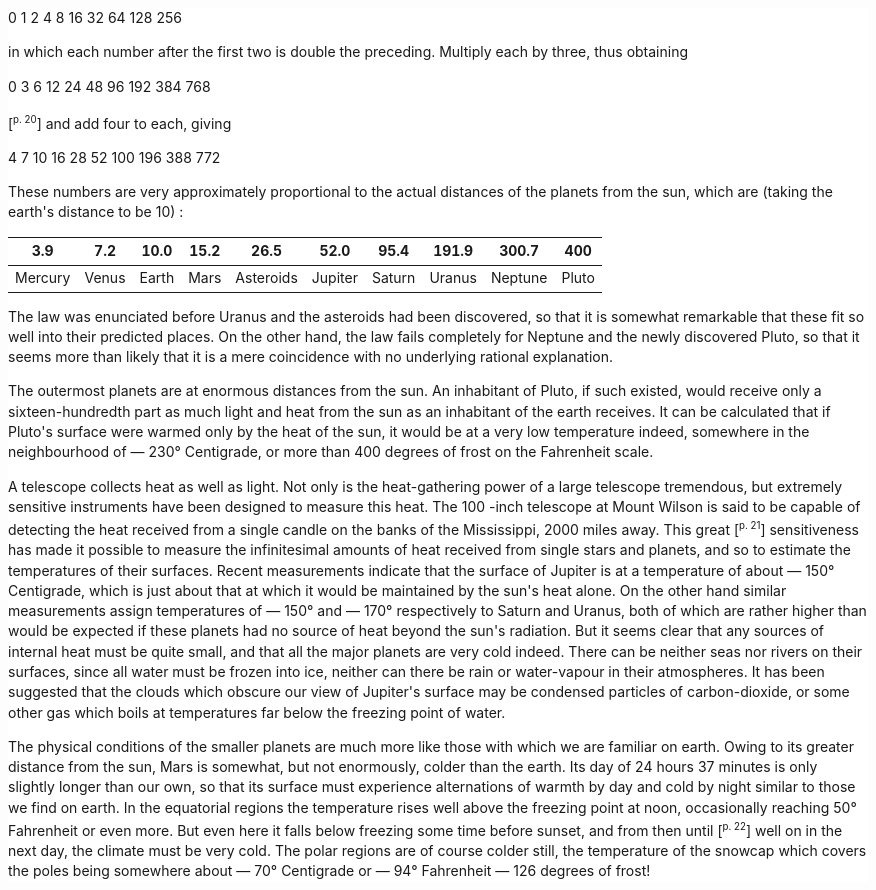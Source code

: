 0 1 2 4 8 16 32 64 128 256 

in which each number after the first two is double the preceding. Multiply each by three, thus obtaining 

0 3 6 12 24 48 96 192 384 768 

<span id="p20">[<sup><small>p. 20</small></sup>]</span> and add four to each, giving 

4 7 10 16 28 52 100 196 388 772 

These numbers are very approximately proportional to the actual distances of the planets from the sun, which are (taking the earth's distance to be 10) : 

3.9 | 7.2 | 10.0 | 15.2 | 26.5 | 52.0 | 95.4 | 191.9 | 300.7 | 400 
--- | --- | ---  | ---  | ---  | ---  | ---  | ---   | ---   | ---
Mercury | Venus | Earth | Mars | Asteroids | Jupiter | Saturn | Uranus | Neptune | Pluto

The law was enunciated before Uranus and the asteroids had been discovered, so that it is somewhat remarkable that these fit so well into their predicted places. On the other hand, the law fails completely for Neptune and the newly discovered Pluto, so that it seems more than likely that it is a mere coincidence with no underlying rational explanation. 

The outermost planets are at enormous distances from the sun. An inhabitant of Pluto, if such existed, would receive only a sixteen-hundredth part as much light and heat from the sun as an inhabitant of the earth receives. It can be calculated that if Pluto's surface were warmed only by the heat of the sun, it would be at a very low temperature indeed, somewhere in the neighbourhood of — 230° Centigrade, or more than 400 degrees of frost on the Fahrenheit scale. 

A telescope collects heat as well as light. Not only is the heat-gathering power of a large telescope tremendous, but extremely sensitive instruments have been designed to measure this heat. The 100 -inch telescope at Mount Wilson is said to be capable of detecting the heat received from a single candle on the banks of the Mississippi, 2000 miles away. This great <span id="p21">[<sup><small>p. 21</small></sup>]</span> sensitiveness has made it possible to measure the infinitesimal amounts of heat received from single stars and planets, and so to estimate the temperatures of their surfaces. Recent measurements indicate that the surface of Jupiter is at a temperature of about — 150° Centigrade, which is just about that at which it would be maintained by the sun's heat alone. On the other hand similar measurements assign temperatures of — 150° and — 170° respectively to Saturn and Uranus, both of which are rather higher than would be expected if these planets had no source of heat beyond the sun's radiation. But it seems clear that any sources of internal heat must be quite small, and that all the major planets are very cold indeed. There can be neither seas nor rivers on their surfaces, since all water must be frozen into ice, neither can there be rain or water-vapour in their atmospheres. It has been suggested that the clouds which obscure our view of Jupiter's surface may be condensed particles of carbon-dioxide, or some other gas which boils at temperatures far below the freezing point of water. 

The physical conditions of the smaller planets are much more like those with which we are familiar on earth. Owing to its greater distance from the sun, Mars is somewhat, but not enormously, colder than the earth. Its day of 24 hours 37 minutes is only slightly longer than our own, so that its surface must experience alternations of warmth by day and cold by night similar to those we find on earth. In the equatorial regions the temperature rises well above the freezing point at noon, occasionally reaching 50° Fahrenheit or even more. But even here it falls below freezing some time before sunset, and from then until <span id="p22">[<sup><small>p. 22</small></sup>]</span> well on in the next day, the climate must be very cold. The polar regions are of course colder still, the temperature of the snowcap which covers the poles being somewhere about — 70° Centigrade or — 94° Fahrenheit — 126 degrees of frost! 


[^1]: For the apparent brightness of an object falls off as the inverse square of its distance, and the square of 80,000 is approximately equal to 6000 million. 
[^2]: Let C be the centre of the earth, and bCD the diameter through b. Then BA 2 =Bb xBD, where Bb =16 feet, and BD, which is 16 feet more than the earth's diameter = 41,900,000 feet. From this we readily calculate that BA = 25,880 feet. This calculation of course neglects the height of the hill AA' by comparison with the earth's diameter. 
[^3]: Here, as throughout the book, we use the French or metric ton of a million grammes or 2204.5 lbs. The English ton of 2240 lbs. is equal to 10160 French tons. 